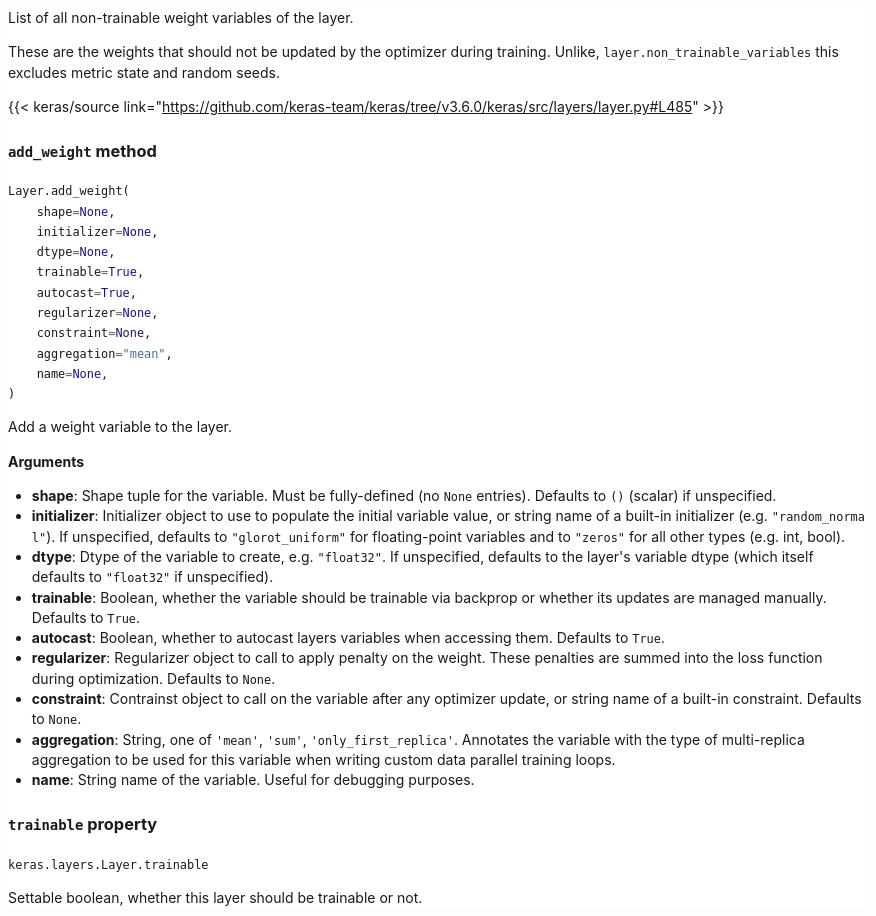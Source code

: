 List of all non-trainable weight variables of the layer.

These are the weights that should not be updated by the optimizer during training. Unlike, `layer.non_trainable_variables` this excludes metric state and random seeds.

{{< keras/source link="https://github.com/keras-team/keras/tree/v3.6.0/keras/src/layers/layer.py#L485" >}}

### `add_weight` method

```python
Layer.add_weight(
    shape=None,
    initializer=None,
    dtype=None,
    trainable=True,
    autocast=True,
    regularizer=None,
    constraint=None,
    aggregation="mean",
    name=None,
)
```

Add a weight variable to the layer.

**Arguments**

- **shape**: Shape tuple for the variable. Must be fully-defined (no `None` entries). Defaults to `()` (scalar) if unspecified.
- **initializer**: Initializer object to use to populate the initial variable value, or string name of a built-in initializer (e.g. `"random_normal"`). If unspecified, defaults to `"glorot_uniform"` for floating-point variables and to `"zeros"` for all other types (e.g. int, bool).
- **dtype**: Dtype of the variable to create, e.g. `"float32"`. If unspecified, defaults to the layer's variable dtype (which itself defaults to `"float32"` if unspecified).
- **trainable**: Boolean, whether the variable should be trainable via backprop or whether its updates are managed manually. Defaults to `True`.
- **autocast**: Boolean, whether to autocast layers variables when accessing them. Defaults to `True`.
- **regularizer**: Regularizer object to call to apply penalty on the weight. These penalties are summed into the loss function during optimization. Defaults to `None`.
- **constraint**: Contrainst object to call on the variable after any optimizer update, or string name of a built-in constraint. Defaults to `None`.
- **aggregation**: String, one of `'mean'`, `'sum'`, `'only_first_replica'`. Annotates the variable with the type of multi-replica aggregation to be used for this variable when writing custom data parallel training loops.
- **name**: String name of the variable. Useful for debugging purposes.

### `trainable` property

```python
keras.layers.Layer.trainable
```

Settable boolean, whether this layer should be trainable or not.

